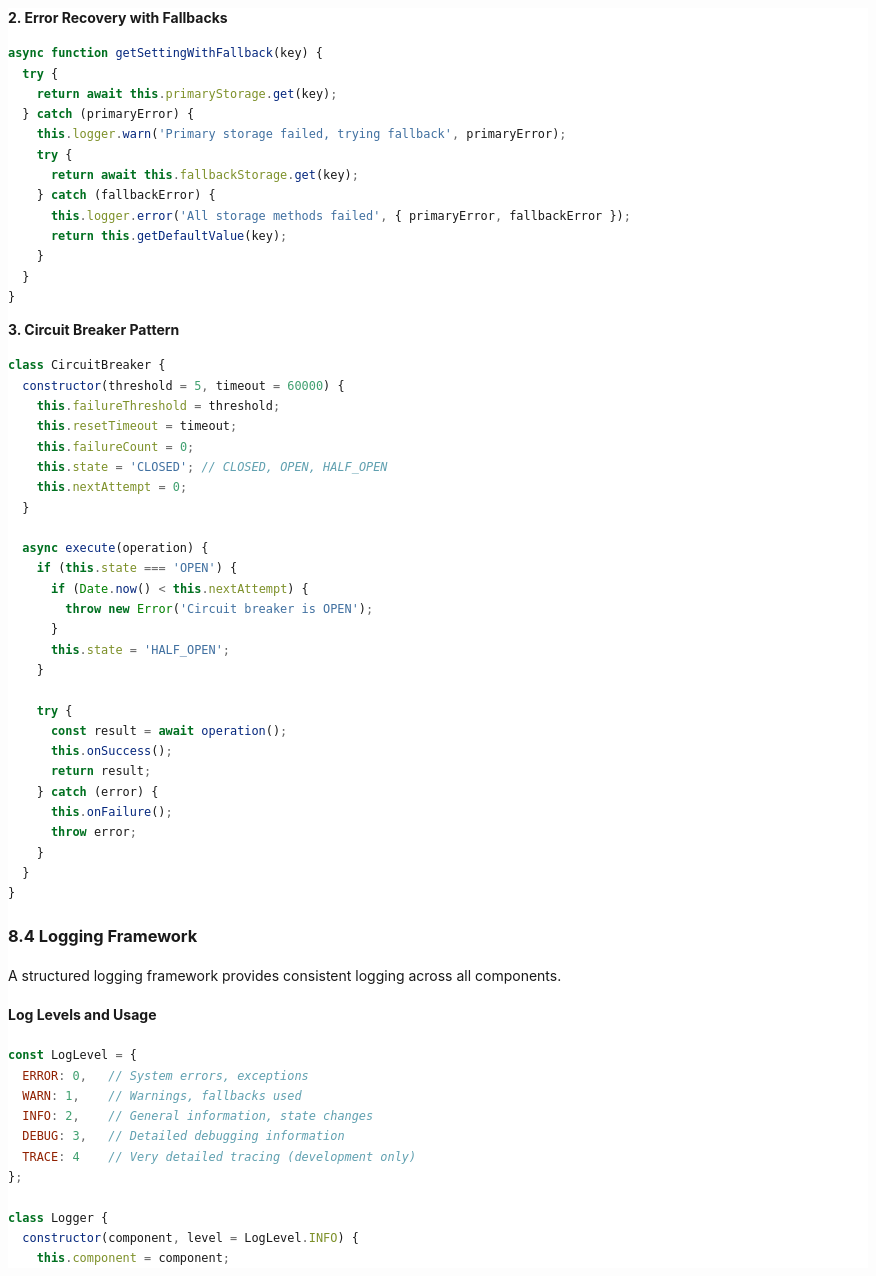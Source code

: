**2. Error Recovery with Fallbacks**
```javascript
async function getSettingWithFallback(key) {
  try {
    return await this.primaryStorage.get(key);
  } catch (primaryError) {
    this.logger.warn('Primary storage failed, trying fallback', primaryError);
    try {
      return await this.fallbackStorage.get(key);
    } catch (fallbackError) {
      this.logger.error('All storage methods failed', { primaryError, fallbackError });
      return this.getDefaultValue(key);
    }
  }
}
```

**3. Circuit Breaker Pattern**
```javascript
class CircuitBreaker {
  constructor(threshold = 5, timeout = 60000) {
    this.failureThreshold = threshold;
    this.resetTimeout = timeout;
    this.failureCount = 0;
    this.state = 'CLOSED'; // CLOSED, OPEN, HALF_OPEN
    this.nextAttempt = 0;
  }

  async execute(operation) {
    if (this.state === 'OPEN') {
      if (Date.now() < this.nextAttempt) {
        throw new Error('Circuit breaker is OPEN');
      }
      this.state = 'HALF_OPEN';
    }

    try {
      const result = await operation();
      this.onSuccess();
      return result;
    } catch (error) {
      this.onFailure();
      throw error;
    }
  }
}
```

### 8.4 Logging Framework

A structured logging framework provides consistent logging across all components.

#### Log Levels and Usage
```javascript
const LogLevel = {
  ERROR: 0,   // System errors, exceptions
  WARN: 1,    // Warnings, fallbacks used
  INFO: 2,    // General information, state changes
  DEBUG: 3,   // Detailed debugging information
  TRACE: 4    // Very detailed tracing (development only)
};

class Logger {
  constructor(component, level = LogLevel.INFO) {
    this.component = component;
```